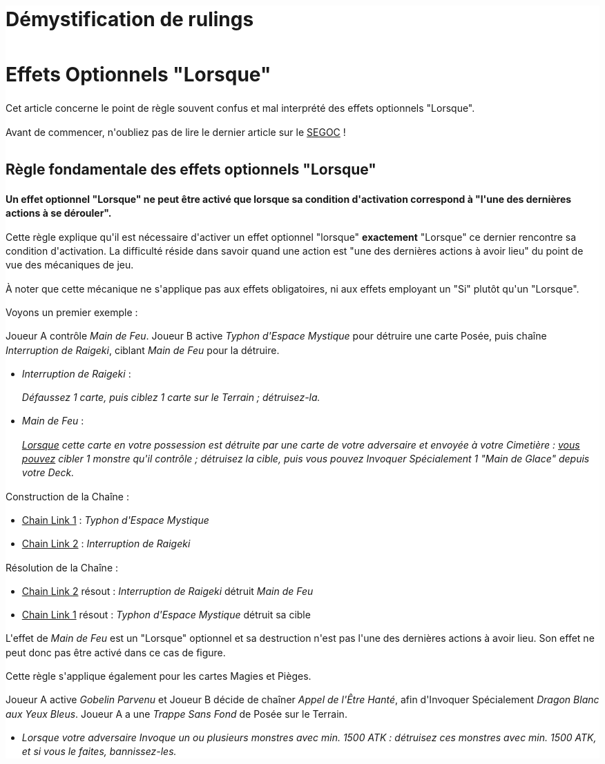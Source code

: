 # Démystification de rulings

# Effets Optionnels "Lorsque"

Cet article concerne le point de règle souvent confus et mal interprété des effets optionnels "Lorsque". 

Avant de commencer, n'oubliez pas de lire le dernier article sur le [SEGOC](03_Effets_Declencheurs.md) !

## Règle fondamentale des effets optionnels "Lorsque"
**Un effet optionnel "Lorsque" ne peut être activé que lorsque sa condition d'activation correspond à "l'une des dernières actions à se dérouler".**

Cette règle explique qu'il est nécessaire d'activer un effet optionnel "lorsque" **exactement** "Lorsque" ce dernier rencontre sa condition d'activation. La difficulté réside dans savoir quand une action est "une des dernières actions à avoir lieu" du point de vue des mécaniques de jeu.

À noter que cette mécanique ne s'applique pas aux effets obligatoires, ni aux effets employant un "Si" plutôt qu'un "Lorsque".

Voyons un premier exemple :

Joueur A contrôle *Main de Feu*. Joueur B active *Typhon d'Espace Mystique* pour détruire une carte Posée, puis chaîne *Interruption de Raigeki*, ciblant *Main de Feu* pour la détruire.
- *Interruption de Raigeki* :

    *Défaussez 1 carte, puis ciblez 1 carte sur le Terrain ; détruisez-la.*
    
- *Main de Feu* :

    *<ins>Lorsque</ins> cette carte en votre possession est détruite par une carte de votre adversaire et envoyée à votre Cimetière : <ins>vous pouvez</ins> cibler 1 monstre qu'il contrôle ; détruisez la cible, puis vous pouvez Invoquer Spécialement 1 "Main de Glace" depuis votre Deck.*

Construction de la Chaîne :

- <ins>Chain Link 1</ins> : *Typhon d'Espace Mystique*

- <ins>Chain Link 2</ins> : *Interruption de Raigeki*

Résolution de la Chaîne :

- <ins>Chain Link 2</ins> résout : *Interruption de Raigeki* détruit *Main de Feu*

- <ins>Chain Link 1</ins> résout : *Typhon d'Espace Mystique* détruit sa cible

L'effet de *Main de Feu* est un "Lorsque" optionnel et sa destruction n'est pas l'une des dernières actions à avoir lieu. Son effet ne peut donc pas être activé dans ce cas de figure.

Cette règle s'applique également pour les cartes Magies et Pièges.

Joueur A active *Gobelin Parvenu* et Joueur B décide de chaîner *Appel de l'Être Hanté*, afin d'Invoquer Spécialement *Dragon Blanc aux Yeux Bleus*. Joueur A a une *Trappe Sans Fond* de Posée sur le Terrain.
- *Lorsque votre adversaire Invoque un ou plusieurs monstres avec min. 1500 ATK : détruisez ces monstres avec min. 1500 ATK, et si vous le faites, bannissez-les.*

